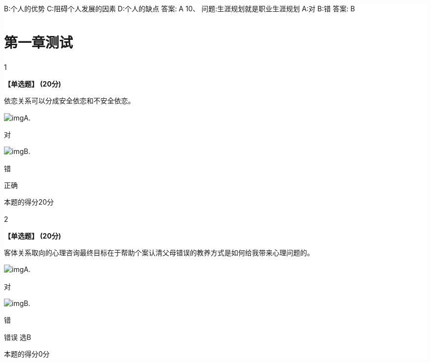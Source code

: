 B:个人的优势
C:阻碍个人发展的因素
D:个人的缺点
答案: A
10、 问题:生涯规划就是职业生涯规划
A:对
B:错
答案: B







# 第一章测试

1

**【单选题】 (20分)**



依恋关系可以分成安全依恋和不安全依恋。





 ![img](https://image.zhihuishu.com/zhs_yufa_150820/ablecommons/demo/201907/134c9fe76fac4b76ace068fdc8b95f07.png)A.

对

 ![img](https://image.zhihuishu.com/zhs_yufa_150820/ablecommons/demo/201907/e777864488a343b28e258392fd6a28dc.png)B.

错

正确

本题的得分20分

2

**【单选题】 (20分)**



客体关系取向的心理咨询最终目标在于帮助个案认清父母错误的教养方式是如何给我带来心理问题的。





 ![img](https://image.zhihuishu.com/zhs_yufa_150820/ablecommons/demo/201907/134c9fe76fac4b76ace068fdc8b95f07.png)A.

对

 ![img](https://image.zhihuishu.com/zhs_yufa_150820/ablecommons/demo/201907/e777864488a343b28e258392fd6a28dc.png)B.

错

错误 选B

本题的得分0分
